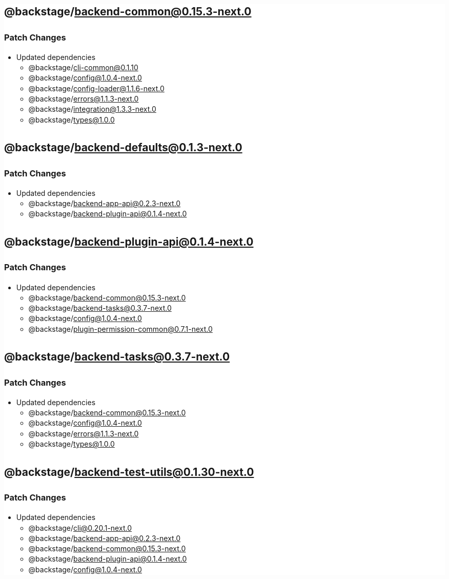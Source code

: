 ## @backstage/backend-common@0.15.3-next.0

### Patch Changes

- Updated dependencies
  - @backstage/cli-common@0.1.10
  - @backstage/config@1.0.4-next.0
  - @backstage/config-loader@1.1.6-next.0
  - @backstage/errors@1.1.3-next.0
  - @backstage/integration@1.3.3-next.0
  - @backstage/types@1.0.0

## @backstage/backend-defaults@0.1.3-next.0

### Patch Changes

- Updated dependencies
  - @backstage/backend-app-api@0.2.3-next.0
  - @backstage/backend-plugin-api@0.1.4-next.0

## @backstage/backend-plugin-api@0.1.4-next.0

### Patch Changes

- Updated dependencies
  - @backstage/backend-common@0.15.3-next.0
  - @backstage/backend-tasks@0.3.7-next.0
  - @backstage/config@1.0.4-next.0
  - @backstage/plugin-permission-common@0.7.1-next.0

## @backstage/backend-tasks@0.3.7-next.0

### Patch Changes

- Updated dependencies
  - @backstage/backend-common@0.15.3-next.0
  - @backstage/config@1.0.4-next.0
  - @backstage/errors@1.1.3-next.0
  - @backstage/types@1.0.0

## @backstage/backend-test-utils@0.1.30-next.0

### Patch Changes

- Updated dependencies
  - @backstage/cli@0.20.1-next.0
  - @backstage/backend-app-api@0.2.3-next.0
  - @backstage/backend-common@0.15.3-next.0
  - @backstage/backend-plugin-api@0.1.4-next.0
  - @backstage/config@1.0.4-next.0
